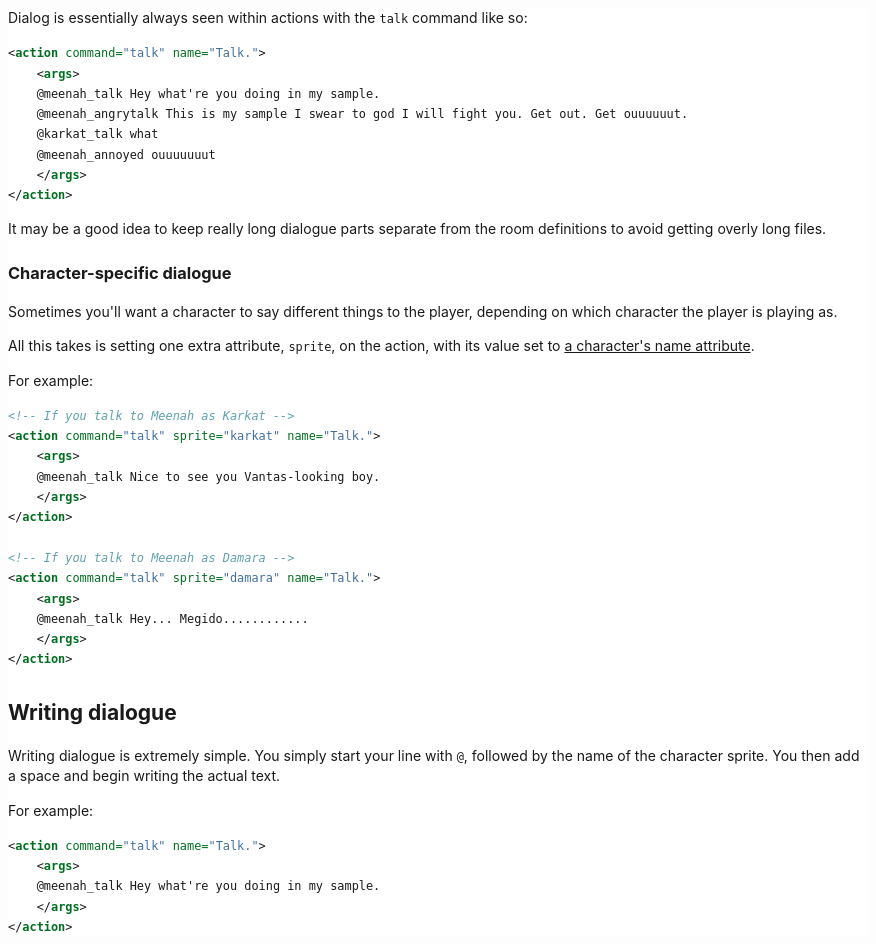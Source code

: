 Dialog is essentially always seen within actions with the `talk` command like so:

```xml
<action command="talk" name="Talk.">
    <args>
    @meenah_talk Hey what're you doing in my sample.
  	@meenah_angrytalk This is my sample I swear to god I will fight you. Get out. Get ouuuuuut.
  	@karkat_talk what
  	@meenah_annoyed ouuuuuuut
    </args>
</action>
```

It may be a good idea to keep really long dialogue parts separate from the room definitions to avoid getting overly long files.

### Character-specific dialogue

Sometimes you'll want a character to say different things to the player, depending on which character the player is playing as.

All this takes is setting one extra attribute, `sprite`, on the action, with its value set to [a character's name attribute](./openbound-characters#name).

For example:

```xml
<!-- If you talk to Meenah as Karkat -->
<action command="talk" sprite="karkat" name="Talk.">
    <args>
    @meenah_talk Nice to see you Vantas-looking boy.
    </args>
</action>

<!-- If you talk to Meenah as Damara -->
<action command="talk" sprite="damara" name="Talk.">
    <args>
    @meenah_talk Hey... Megido............
    </args>
</action>
```

## Writing dialogue

Writing dialogue is extremely simple. You simply start your line with `@`, followed by the name of the character sprite. You then add a space and begin writing the actual text.

For example:

```xml
<action command="talk" name="Talk.">
    <args>
    @meenah_talk Hey what're you doing in my sample.
    </args>
</action>
```
